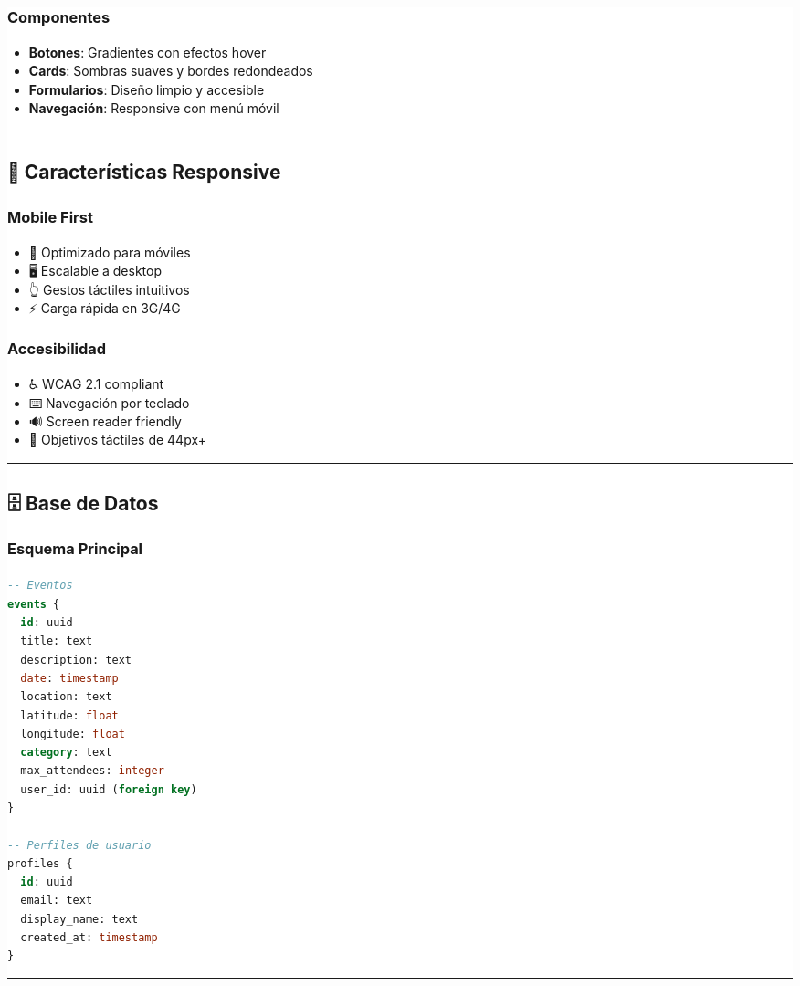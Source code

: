 ### **Componentes**
- **Botones**: Gradientes con efectos hover
- **Cards**: Sombras suaves y bordes redondeados
- **Formularios**: Diseño limpio y accesible
- **Navegación**: Responsive con menú móvil

---

## 📱 **Características Responsive**

### **Mobile First**
- 📱 Optimizado para móviles
- 🖥️ Escalable a desktop
- 👆 Gestos táctiles intuitivos
- ⚡ Carga rápida en 3G/4G

### **Accesibilidad**
- ♿ WCAG 2.1 compliant
- ⌨️ Navegación por teclado
- 🔊 Screen reader friendly
- 🎯 Objetivos táctiles de 44px+

---

## 🗄️ **Base de Datos**

### **Esquema Principal**
```sql
-- Eventos
events {
  id: uuid
  title: text
  description: text
  date: timestamp
  location: text
  latitude: float
  longitude: float
  category: text
  max_attendees: integer
  user_id: uuid (foreign key)
}

-- Perfiles de usuario
profiles {
  id: uuid
  email: text
  display_name: text
  created_at: timestamp
}
```

---